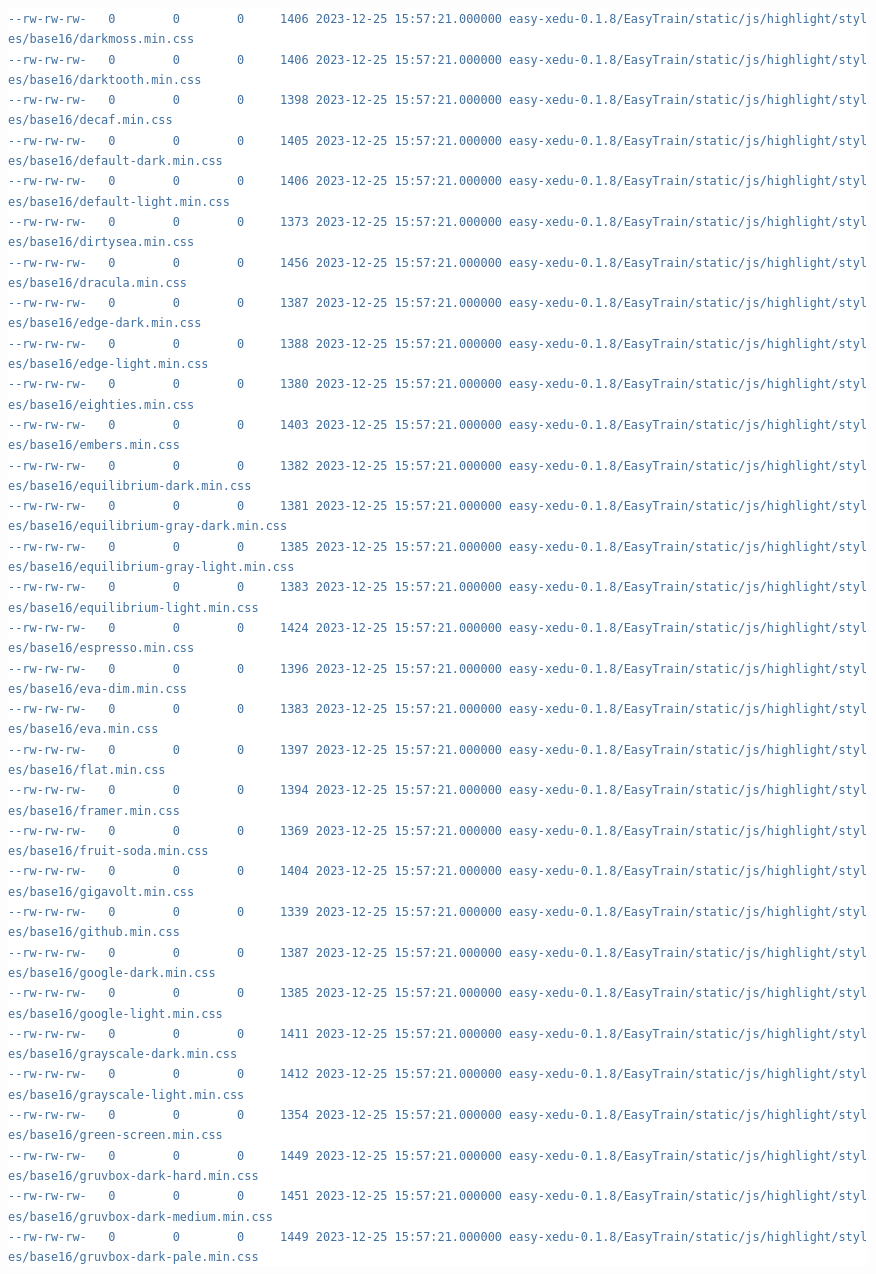 ```diff
--rw-rw-rw-   0        0        0     1406 2023-12-25 15:57:21.000000 easy-xedu-0.1.8/EasyTrain/static/js/highlight/styles/base16/darkmoss.min.css
--rw-rw-rw-   0        0        0     1406 2023-12-25 15:57:21.000000 easy-xedu-0.1.8/EasyTrain/static/js/highlight/styles/base16/darktooth.min.css
--rw-rw-rw-   0        0        0     1398 2023-12-25 15:57:21.000000 easy-xedu-0.1.8/EasyTrain/static/js/highlight/styles/base16/decaf.min.css
--rw-rw-rw-   0        0        0     1405 2023-12-25 15:57:21.000000 easy-xedu-0.1.8/EasyTrain/static/js/highlight/styles/base16/default-dark.min.css
--rw-rw-rw-   0        0        0     1406 2023-12-25 15:57:21.000000 easy-xedu-0.1.8/EasyTrain/static/js/highlight/styles/base16/default-light.min.css
--rw-rw-rw-   0        0        0     1373 2023-12-25 15:57:21.000000 easy-xedu-0.1.8/EasyTrain/static/js/highlight/styles/base16/dirtysea.min.css
--rw-rw-rw-   0        0        0     1456 2023-12-25 15:57:21.000000 easy-xedu-0.1.8/EasyTrain/static/js/highlight/styles/base16/dracula.min.css
--rw-rw-rw-   0        0        0     1387 2023-12-25 15:57:21.000000 easy-xedu-0.1.8/EasyTrain/static/js/highlight/styles/base16/edge-dark.min.css
--rw-rw-rw-   0        0        0     1388 2023-12-25 15:57:21.000000 easy-xedu-0.1.8/EasyTrain/static/js/highlight/styles/base16/edge-light.min.css
--rw-rw-rw-   0        0        0     1380 2023-12-25 15:57:21.000000 easy-xedu-0.1.8/EasyTrain/static/js/highlight/styles/base16/eighties.min.css
--rw-rw-rw-   0        0        0     1403 2023-12-25 15:57:21.000000 easy-xedu-0.1.8/EasyTrain/static/js/highlight/styles/base16/embers.min.css
--rw-rw-rw-   0        0        0     1382 2023-12-25 15:57:21.000000 easy-xedu-0.1.8/EasyTrain/static/js/highlight/styles/base16/equilibrium-dark.min.css
--rw-rw-rw-   0        0        0     1381 2023-12-25 15:57:21.000000 easy-xedu-0.1.8/EasyTrain/static/js/highlight/styles/base16/equilibrium-gray-dark.min.css
--rw-rw-rw-   0        0        0     1385 2023-12-25 15:57:21.000000 easy-xedu-0.1.8/EasyTrain/static/js/highlight/styles/base16/equilibrium-gray-light.min.css
--rw-rw-rw-   0        0        0     1383 2023-12-25 15:57:21.000000 easy-xedu-0.1.8/EasyTrain/static/js/highlight/styles/base16/equilibrium-light.min.css
--rw-rw-rw-   0        0        0     1424 2023-12-25 15:57:21.000000 easy-xedu-0.1.8/EasyTrain/static/js/highlight/styles/base16/espresso.min.css
--rw-rw-rw-   0        0        0     1396 2023-12-25 15:57:21.000000 easy-xedu-0.1.8/EasyTrain/static/js/highlight/styles/base16/eva-dim.min.css
--rw-rw-rw-   0        0        0     1383 2023-12-25 15:57:21.000000 easy-xedu-0.1.8/EasyTrain/static/js/highlight/styles/base16/eva.min.css
--rw-rw-rw-   0        0        0     1397 2023-12-25 15:57:21.000000 easy-xedu-0.1.8/EasyTrain/static/js/highlight/styles/base16/flat.min.css
--rw-rw-rw-   0        0        0     1394 2023-12-25 15:57:21.000000 easy-xedu-0.1.8/EasyTrain/static/js/highlight/styles/base16/framer.min.css
--rw-rw-rw-   0        0        0     1369 2023-12-25 15:57:21.000000 easy-xedu-0.1.8/EasyTrain/static/js/highlight/styles/base16/fruit-soda.min.css
--rw-rw-rw-   0        0        0     1404 2023-12-25 15:57:21.000000 easy-xedu-0.1.8/EasyTrain/static/js/highlight/styles/base16/gigavolt.min.css
--rw-rw-rw-   0        0        0     1339 2023-12-25 15:57:21.000000 easy-xedu-0.1.8/EasyTrain/static/js/highlight/styles/base16/github.min.css
--rw-rw-rw-   0        0        0     1387 2023-12-25 15:57:21.000000 easy-xedu-0.1.8/EasyTrain/static/js/highlight/styles/base16/google-dark.min.css
--rw-rw-rw-   0        0        0     1385 2023-12-25 15:57:21.000000 easy-xedu-0.1.8/EasyTrain/static/js/highlight/styles/base16/google-light.min.css
--rw-rw-rw-   0        0        0     1411 2023-12-25 15:57:21.000000 easy-xedu-0.1.8/EasyTrain/static/js/highlight/styles/base16/grayscale-dark.min.css
--rw-rw-rw-   0        0        0     1412 2023-12-25 15:57:21.000000 easy-xedu-0.1.8/EasyTrain/static/js/highlight/styles/base16/grayscale-light.min.css
--rw-rw-rw-   0        0        0     1354 2023-12-25 15:57:21.000000 easy-xedu-0.1.8/EasyTrain/static/js/highlight/styles/base16/green-screen.min.css
--rw-rw-rw-   0        0        0     1449 2023-12-25 15:57:21.000000 easy-xedu-0.1.8/EasyTrain/static/js/highlight/styles/base16/gruvbox-dark-hard.min.css
--rw-rw-rw-   0        0        0     1451 2023-12-25 15:57:21.000000 easy-xedu-0.1.8/EasyTrain/static/js/highlight/styles/base16/gruvbox-dark-medium.min.css
--rw-rw-rw-   0        0        0     1449 2023-12-25 15:57:21.000000 easy-xedu-0.1.8/EasyTrain/static/js/highlight/styles/base16/gruvbox-dark-pale.min.css
```